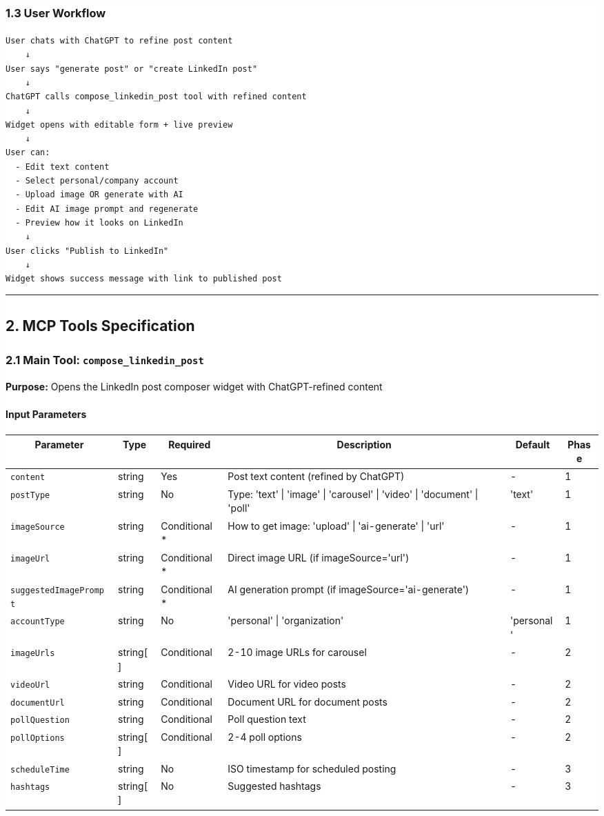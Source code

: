### 1.3 User Workflow

```
User chats with ChatGPT to refine post content
    ↓
User says "generate post" or "create LinkedIn post"
    ↓
ChatGPT calls compose_linkedin_post tool with refined content
    ↓
Widget opens with editable form + live preview
    ↓
User can:
  - Edit text content
  - Select personal/company account
  - Upload image OR generate with AI
  - Edit AI image prompt and regenerate
  - Preview how it looks on LinkedIn
    ↓
User clicks "Publish to LinkedIn"
    ↓
Widget shows success message with link to published post
```

---

## 2. MCP Tools Specification

### 2.1 Main Tool: `compose_linkedin_post`

**Purpose:** Opens the LinkedIn post composer widget with ChatGPT-refined content

#### Input Parameters

| Parameter | Type | Required | Description | Default | Phase |
|-----------|------|----------|-------------|---------|-------|
| `content` | string | Yes | Post text content (refined by ChatGPT) | - | 1 |
| `postType` | string | No | Type: 'text' \| 'image' \| 'carousel' \| 'video' \| 'document' \| 'poll' | 'text' | 1 |
| `imageSource` | string | Conditional* | How to get image: 'upload' \| 'ai-generate' \| 'url' | - | 1 |
| `imageUrl` | string | Conditional* | Direct image URL (if imageSource='url') | - | 1 |
| `suggestedImagePrompt` | string | Conditional* | AI generation prompt (if imageSource='ai-generate') | - | 1 |
| `accountType` | string | No | 'personal' \| 'organization' | 'personal' | 1 |
| `imageUrls` | string[] | Conditional | 2-10 image URLs for carousel | - | 2 |
| `videoUrl` | string | Conditional | Video URL for video posts | - | 2 |
| `documentUrl` | string | Conditional | Document URL for document posts | - | 2 |
| `pollQuestion` | string | Conditional | Poll question text | - | 2 |
| `pollOptions` | string[] | Conditional | 2-4 poll options | - | 2 |
| `scheduleTime` | string | No | ISO timestamp for scheduled posting | - | 3 |
| `hashtags` | string[] | No | Suggested hashtags | - | 3 |

